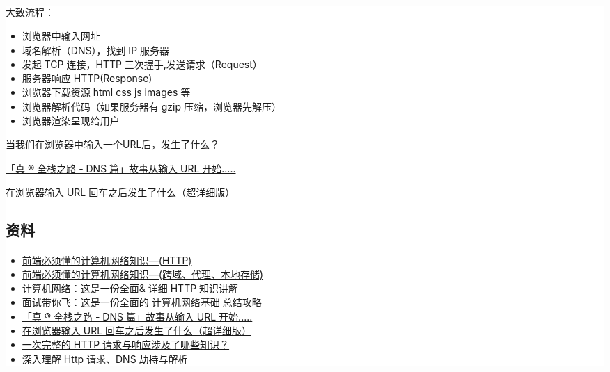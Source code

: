大致流程：

- 浏览器中输入网址
- 域名解析（DNS），找到 IP 服务器
- 发起 TCP 连接，HTTP 三次握手,发送请求（Request）
- 服务器响应 HTTP(Response)
- 浏览器下载资源 html css js images 等
- 浏览器解析代码（如果服务器有 gzip 压缩，浏览器先解压）
- 浏览器渲染呈现给用户

[当我们在浏览器中输入一个URL后，发生了什么？](https://kmknkk.xin/2018/03/04/%E5%BD%93%E6%88%91%E4%BB%AC%E5%9C%A8%E6%B5%8F%E8%A7%88%E5%99%A8%E4%B8%AD%E8%BE%93%E5%85%A5%E4%B8%80%E4%B8%AAURL%E5%90%8E%EF%BC%8C%E5%8F%91%E7%94%9F%E4%BA%86%E4%BB%80%E4%B9%88%EF%BC%9F/)

[「真 ® 全栈之路 - DNS 篇」故事从输入 URL 开始.....](https://juejin.im/post/5ceebb7251882507266414b7)

[在浏览器输入 URL 回车之后发生了什么（超详细版）](https://4ark.me/post/b6c7c0a2.html)

## 资料

- [前端必须懂的计算机网络知识—(HTTP)](https://juejin.im/post/5ba9d5075188255c652d4208)
- [前端必须懂的计算机网络知识—(跨域、代理、本地存储)](https://juejin.im/post/5bb1cc2af265da0ae5052496)
- [计算机网络：这是一份全面& 详细 HTTP 知识讲解](https://www.jianshu.com/p/a6d086a3997d)
- [面试带你飞：这是一份全面的 计算机网络基础 总结攻略](https://juejin.im/post/5ad7e6c35188252ebd06acfa)
- [「真 ® 全栈之路 - DNS 篇」故事从输入 URL 开始.....](https://juejin.im/post/5ceebb7251882507266414b7)
- [在浏览器输入 URL 回车之后发生了什么（超详细版）](https://4ark.me/post/b6c7c0a2.html)
- [一次完整的 HTTP 请求与响应涉及了哪些知识？](https://www.jianshu.com/p/c1d6a294d3c0)
- [深入理解 Http 请求、DNS 劫持与解析](https://juejin.im/post/59ba146c6fb9a00a4636d8b6)
